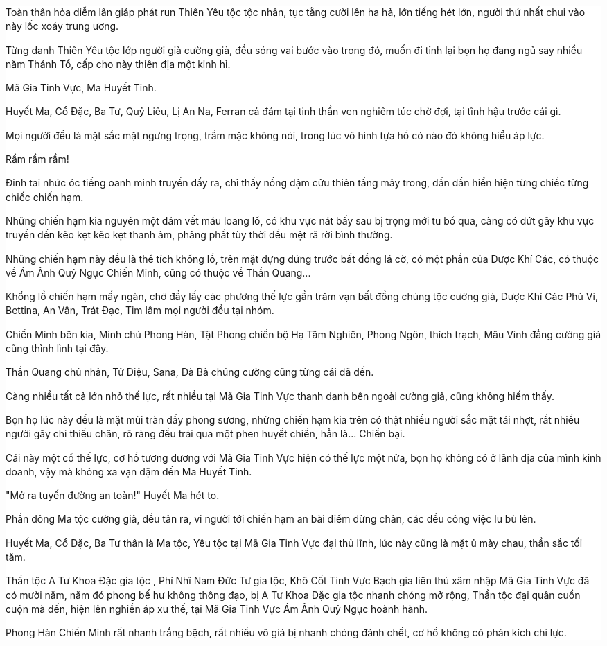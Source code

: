Toàn thân hỏa diễm lân giáp phát run Thiên Yêu tộc tộc nhân, tục tằng cười lên ha hả, lớn tiếng hét lớn, người thứ nhất chui vào này lốc xoáy trung ương.

Từng danh Thiên Yêu tộc lớp người già cường giả, đều sóng vai bước vào trong đó, muốn đi tỉnh lại bọn họ đang ngủ say nhiều năm Thánh Tổ, cấp cho này thiên địa một kinh hỉ.

Mã Gia Tinh Vực, Ma Huyết Tinh.

Huyết Ma, Cổ Đặc, Ba Tư, Quỷ Liêu, Lị An Na, Ferran cả đám tại tinh thần ven nghiêm túc chờ đợi, tại tĩnh hậu trước cái gì.

Mọi người đều là mặt sắc mặt ngưng trọng, trầm mặc không nói, trong lúc vô hình tựa hồ có nào đó không hiểu áp lực.

Rầm rầm rầm!

Đinh tai nhức óc tiếng oanh minh truyền đẩy ra, chỉ thấy nồng đậm cửu thiên tầng mây trong, dần dần hiển hiện từng chiếc từng chiếc chiến hạm.

Những chiến hạm kia nguyên một đám vết máu loang lổ, có khu vực nát bấy sau bị trọng mới tu bổ qua, càng có đứt gãy khu vực truyền đến kẽo kẹt kẽo kẹt thanh âm, phảng phất tùy thời đều mệt rã rời bình thường.

Những chiến hạm này đều là thể tích khổng lồ, trên mặt dựng đứng trước bất đồng lá cờ, có một phần của Dược Khí Các, có thuộc về Ám Ảnh Quỷ Ngục Chiến Minh, cũng có thuộc về Thần Quang...

Khổng lồ chiến hạm mấy ngàn, chở đầy lấy các phương thế lực gần trăm vạn bất đồng chủng tộc cường giả, Dược Khí Các Phù Vi, Bettina, An Vân, Trát Đạc, Tim lâm mọi người đều tại nhóm.

Chiến Minh bên kia, Minh chủ Phong Hàn, Tật Phong chiến bộ Hạ Tâm Nghiên, Phong Ngôn, thích trạch, Mâu Vinh đẳng cường giả cũng thình lình tại đây.

Thần Quang chủ nhân, Tử Diệu, Sana, Đà Bả chúng cường cũng từng cái đã đến.

Càng nhiều tất cả lớn nhỏ thế lực, rất nhiều tại Mã Gia Tinh Vực thanh danh bên ngoài cường giả, cũng không hiếm thấy.

Bọn họ lúc này đều là mặt mũi tràn đầy phong sương, những chiến hạm kia trên có thật nhiều người sắc mặt tái nhợt, rất nhiều người gãy chi thiếu chân, rõ ràng đều trải qua một phen huyết chiến, hẳn là... Chiến bại.

Cái này một cổ thế lực, cơ hồ tương đương với Mã Gia Tinh Vực hiện có thế lực một nửa, bọn họ không có ở lãnh địa của mình kinh doanh, vậy mà không xa vạn dặm đến Ma Huyết Tinh.

"Mở ra tuyến đường an toàn!" Huyết Ma hét to.

Phần đông Ma tộc cường giả, đều tản ra, vi người tới chiến hạm an bài điểm dừng chân, các đều công việc lu bù lên.

Huyết Ma, Cổ Đặc, Ba Tư thân là Ma tộc, Yêu tộc tại Mã Gia Tinh Vực đại thủ lĩnh, lúc này cũng là mặt ủ mày chau, thần sắc tối tăm.

Thần tộc A Tư Khoa Đặc gia tộc , Phí Nhĩ Nam Đức Tư gia tộc, Khô Cốt Tinh Vực Bạch gia liên thủ xâm nhập Mã Gia Tinh Vực đã có mười năm, năm đó phong bế hư không thông đạo, bị A Tư Khoa Đặc gia tộc nhanh chóng mở rộng, Thần tộc đại quân cuồn cuộn mà đến, hiện lên nghiền áp xu thế, tại Mã Gia Tinh Vực Ám Ảnh Quỷ Ngục hoành hành.

Phong Hàn Chiến Minh rất nhanh trắng bệch, rất nhiều võ giả bị nhanh chóng đánh chết, cơ hồ không có phản kích chi lực.
